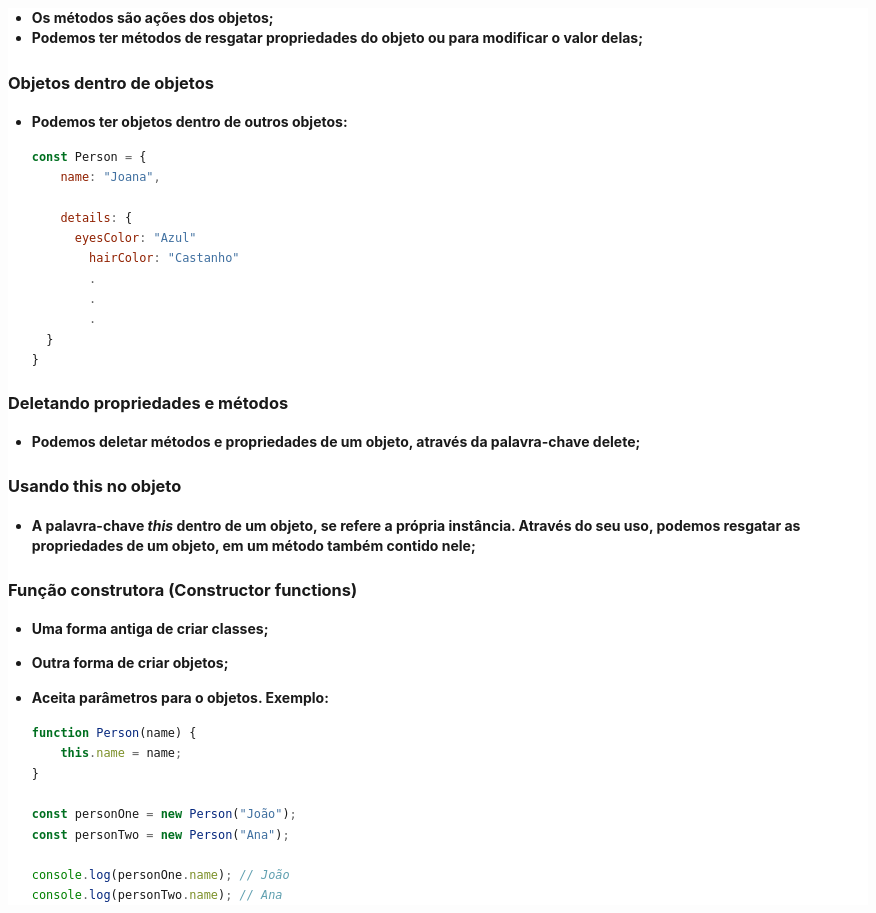- **Os métodos são ações dos objetos;**
- **Podemos ter métodos de resgatar propriedades do objeto ou para modificar o valor delas;**



### Objetos dentro de objetos

- **Podemos ter objetos dentro de outros objetos:**

  ```javascript
  const Person = {
      name: "Joana",
      
      details: {
      	eyesColor: "Azul"
          hairColor: "Castanho"
          .
          .
          .
  	}
  }
  ```

  

### Deletando propriedades e métodos

- **Podemos deletar métodos e propriedades de um objeto, através da palavra-chave delete;**



### Usando this no objeto

- **A palavra-chave _this_ dentro de um objeto, se refere a própria instância. Através do seu uso, podemos resgatar as propriedades de um objeto, em um método também contido nele;**



### Função construtora (Constructor functions)

- **Uma forma antiga de criar classes;**

- **Outra forma de criar objetos;**

- **Aceita parâmetros para o objetos. Exemplo:**

  ```javascript
  function Person(name)	{
      this.name = name;
  }
  
  const personOne = new Person("João");
  const personTwo = new Person("Ana");
  
  console.log(personOne.name); // João
  console.log(personTwo.name); // Ana
  ```

